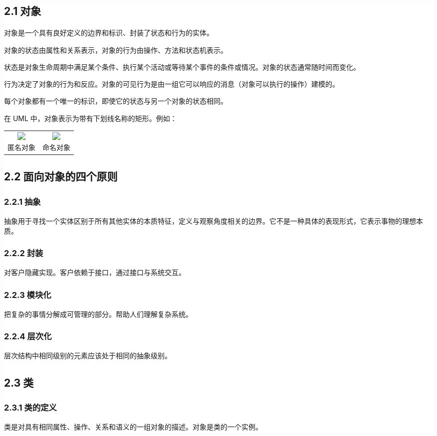 ## 2.1 对象

对象是一个具有良好定义的边界和标识、封装了状态和行为的实体。

对象的状态由属性和关系表示，对象的行为由操作、方法和状态机表示。

状态是对象生命周期中满足某个条件、执行某个活动或等待某个事件的条件或情况。对象的状态通常随时间而变化。

行为决定了对象的行为和反应。对象的可见行为是由一组它可以响应的消息（对象可以执行的操作）建模的。

每个对象都有一个唯一的标识，即使它的状态与另一个对象的状态相同。

在 UML 中，对象表示为带有下划线名称的矩形。例如：
<table align="center">
    <tr>
        <td align="center">
            <img src="https://cdn.jsdelivr.net/gh/zzx-JLU/images_for_markdown@main/UML/图2.1-匿名对象.3bm54jwy7yk0.png">
            <br>
            匿名对象
        </td>
        <td align="center">
            <img src="https://cdn.jsdelivr.net/gh/zzx-JLU/images_for_markdown@main/UML/图2.2-命名对象.33jrskxvhry0.png">
            <br>
            命名对象
        </td>
    </tr>
</table>

## 2.2 面向对象的四个原则

### 2.2.1 抽象

抽象用于寻找一个实体区别于所有其他实体的本质特征，定义与观察角度相关的边界。它不是一种具体的表现形式，它表示事物的理想本质。

### 2.2.2 封装

对客户隐藏实现。客户依赖于接口，通过接口与系统交互。

### 2.2.3 模块化

把复杂的事情分解成可管理的部分。帮助人们理解复杂系统。

### 2.2.4 层次化

层次结构中相同级别的元素应该处于相同的抽象级别。

## 2.3 类

### 2.3.1 类的定义

类是对具有相同属性、操作、关系和语义的一组对象的描述。对象是类的一个实例。
